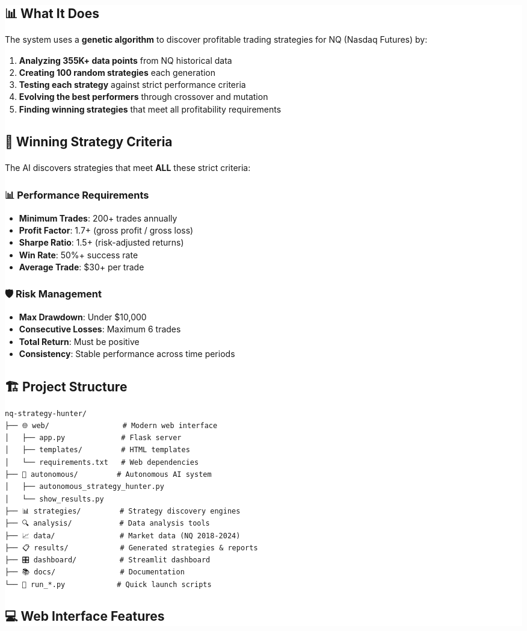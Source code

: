## 📊 What It Does

The system uses a **genetic algorithm** to discover profitable trading strategies for NQ (Nasdaq Futures) by:

1. **Analyzing 355K+ data points** from NQ historical data
2. **Creating 100 random strategies** each generation
3. **Testing each strategy** against strict performance criteria
4. **Evolving the best performers** through crossover and mutation
5. **Finding winning strategies** that meet all profitability requirements

## 🎯 Winning Strategy Criteria

The AI discovers strategies that meet **ALL** these strict criteria:

### 📊 Performance Requirements
- **Minimum Trades**: 200+ trades annually
- **Profit Factor**: 1.7+ (gross profit / gross loss)
- **Sharpe Ratio**: 1.5+ (risk-adjusted returns)
- **Win Rate**: 50%+ success rate
- **Average Trade**: $30+ per trade

### 🛡️ Risk Management
- **Max Drawdown**: Under $10,000
- **Consecutive Losses**: Maximum 6 trades
- **Total Return**: Must be positive
- **Consistency**: Stable performance across time periods

## 🏗️ Project Structure

```
nq-strategy-hunter/
├── 🌐 web/                 # Modern web interface
│   ├── app.py             # Flask server
│   ├── templates/         # HTML templates
│   └── requirements.txt   # Web dependencies
├── 🤖 autonomous/         # Autonomous AI system
│   ├── autonomous_strategy_hunter.py
│   └── show_results.py
├── 📊 strategies/         # Strategy discovery engines
├── 🔍 analysis/           # Data analysis tools
├── 📈 data/               # Market data (NQ 2018-2024)
├── 📋 results/            # Generated strategies & reports
├── 🎛️ dashboard/          # Streamlit dashboard
├── 📚 docs/               # Documentation
└── 🚀 run_*.py            # Quick launch scripts
```

## 💻 Web Interface Features
